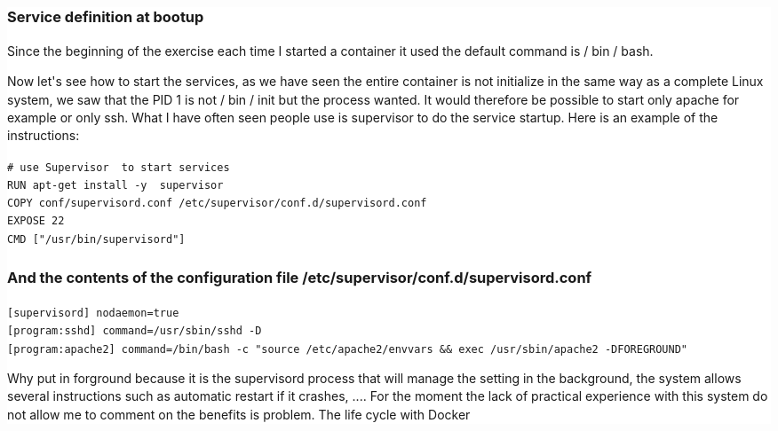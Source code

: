 ### Service definition at bootup
Since the beginning of the exercise each time I started a container it used the default command is / bin / bash.


Now let's see how to start the services, as we have seen the entire container is not initialize in the same way as a complete Linux system, we saw that the PID 1 is not / bin / init but the process wanted. It would therefore be possible to start only apache for example or only ssh. What I have often seen people use is supervisor to do the service startup. Here is an example of the instructions:

```
# use Supervisor  to start services  
RUN apt-get install -y  supervisor 
COPY conf/supervisord.conf /etc/supervisor/conf.d/supervisord.conf
EXPOSE 22 
CMD ["/usr/bin/supervisord"]
```

### And the contents of the configuration file /etc/supervisor/conf.d/supervisord.conf
```
[supervisord] nodaemon=true 
[program:sshd] command=/usr/sbin/sshd -D 
[program:apache2] command=/bin/bash -c "source /etc/apache2/envvars && exec /usr/sbin/apache2 -DFOREGROUND"
```
Why put in forground because it is the supervisord process that will manage the setting in the background, the system allows several instructions such as automatic restart if it crashes, .... For the moment the lack of practical experience with this system do not allow me to comment on the benefits is problem.
The life cycle with Docker
 


